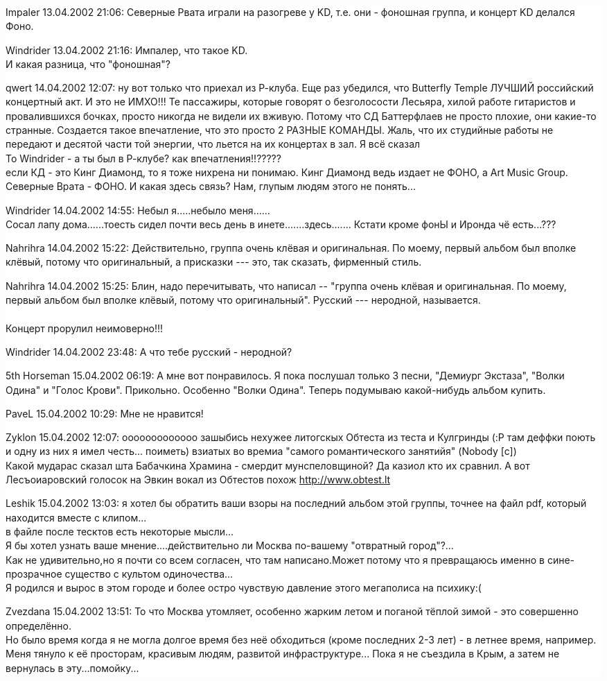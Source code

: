 Impaler 13.04.2002 21:06:
Северные Рвата играли на разогреве у KD, т.е. они - фоношная группа, и концерт KD делался Фоно. 

Windrider 13.04.2002 21:16:
Импалер, что такое KD.<BR>И какая разница, что "фоношная"?

qwert 14.04.2002 12:07:
ну вот только что приехал из Р-клуба. Еще раз убедился, что Butterfly Temple ЛУЧШИЙ российский концертный акт. И это не ИМХО!!! Те пассажиры, которые говорят о безголосости Лесьяра, хилой работе гитаристов и провалившихся бочках, просто никогда не видели их вживую. Потому что СД Баттерфлаев не просто плохие, они какие-то странные. Создается такое впечатление, что это просто 2 РАЗНЫЕ КОМАНДЫ. Жаль, что их студийные работы не передают и десятой части той энергии, что льется на их концертах в зал. Я всё сказал<BR>To Windrider - а ты был в Р-клубе? как впечатления!!?????<BR>если КД - это Кинг Диамонд, то я тоже нихрена ни понимаю. Кинг Диамонд ведь издает не ФОНО, a Art Music Group. Северные Врата - ФОНО. И какая здесь связь? Нам, глупым людям этого не понять...

Windrider 14.04.2002 14:55:
Небыл я.....небыло меня......<BR>Сосал лапу дома......тоесть сидел почти весь день в инете.......здесь....... Кстати кроме фонЫ и Иронда чё есть...???

Nahrihra 14.04.2002 15:22:
Действительно, группа очень клёвая и оригинальная. По моему, первый альбом был вполке клёвый, потому что оригинальный, а присказки --- это, так сказать, фирменный стиль. 

Nahrihra 14.04.2002 15:25:
Блин, надо перечитывать, что написал -- "группа очень клёвая и оригинальная. По моему, первый альбом был вполке клёвый, потому что оригинальный". Русский --- неродной, называется.<BR><BR>Концерт прорулил неимоверно!!!

Windrider 14.04.2002 23:48:
А что тебе русский - неродной?

5th Horseman 15.04.2002 06:19:
А мне вот понравилось. Я пока послушал только 3 песни, "Демиург Экстаза", "Волки Одина" и "Голос Крови". Прикольно. Особенно "Волки Одина". Теперь подумываю какой-нибудь альбом купить.

PaveL 15.04.2002 10:29:
Мне не нравится! 

Zyklon 15.04.2002 12:07:
ooooooooooooo зашыбись нехужее литогскых Обтеста из теста и Кулгринды (:P там деффки поють и одну из них я имел честь... поиметь) взиатых во времиа "самого романтического занятийя" (Nobody [c])<BR>Какой мударас сказал шта Бабачкина Храмина - смердит мунспеловщиной? Да казиол кто их сравнил. А вот Лесъоиаровский голосок на Эвкин вокал из Обтестов похож <A HREF="http://www.obtest.lt" target="_blank">http://www.obtest.lt</A><BR>

Leshik 15.04.2002 13:03:
я хотел бы обратить ваши взоры на последний альбом этой группы, точнее на файл pdf, который находится вместе с клипом...<BR>в файле после тесктов есть некоторые мысли...<BR>Я бы хотел узнать ваше мнение....действительно ли Москва по-вашему "отвратный город"?...<BR>Как не удивительно,но я почти со всем согласен, что там написано.Может потому что я превращаюсь именно в сине-прозрачное существо с культом одиночества...<BR>Я родился и вырос в этом городе и более остро чувствую давление этого мегаполиса на психику:(

Zvezdana 15.04.2002 13:51:
То что Москва утомляет, особенно жарким летом и поганой тёплой зимой - это совершенно определённо. <BR>Но было время когда я не могла долгое время без неё обходиться (кроме последних 2-3 лет) - в летнее время, например. Меня тянуло к её просторам, красивым людям, развитой инфраструктуре... Пока я не съездила в Крым, а затем не вернулась в эту...помойку...  
